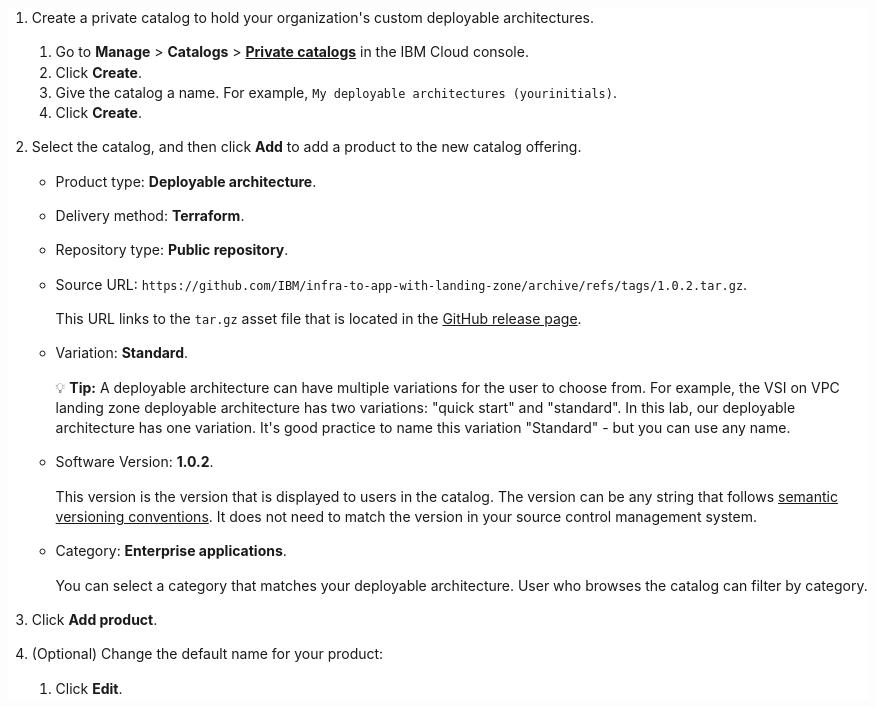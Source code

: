 
1.  Create a private catalog to hold your organization's custom deployable architectures.

    1.  Go to **Manage** > **Catalogs** > **[Private catalogs](https://cloud.ibm.com/content-mgmt/catalogs)** in the IBM Cloud console.
    1.  Click **Create**.
    1.  Give the catalog a name. For example, `My deployable architectures (yourinitials)`.
    1.  Click **Create**.
1.  Select the catalog, and then click **Add** to add a product to the new catalog offering.

    - Product type: **Deployable architecture**.
    - Delivery method: **Terraform**.
    - Repository type: **Public repository**.
    - Source URL: `https://github.com/IBM/infra-to-app-with-landing-zone/archive/refs/tags/1.0.2.tar.gz`.

        This URL links to the `tar.gz` asset file that is located in the [GitHub release page](https://github.com/IBM/infra-to-app-with-landing-zone/releases/tag/1.0.2).
    - Variation: **Standard**.

        :bulb: **Tip:** A deployable architecture can have multiple variations for the user to choose from. For example, the VSI on VPC landing zone deployable architecture has two variations: "quick start" and "standard". In this lab, our deployable architecture has one variation. It's good practice to name this variation "Standard" - but you can use any name.
    - Software Version: **1.0.2**.

        This version is the version that is displayed to users in the catalog. The version can be any string that follows [semantic versioning conventions](https://semver.org/). It does not need to match the version in your source control management system.
    - Category: **Enterprise applications**.

        You can select a category that matches your deployable architecture. User who browses the catalog can filter by category.
1.  Click **Add product**.
1.  (Optional) Change the default name for your product:

    1.  Click **Edit**.
